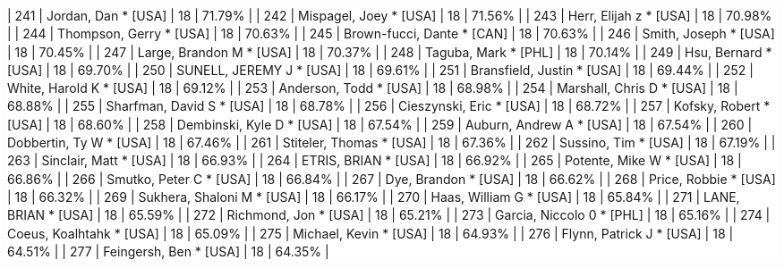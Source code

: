 |  241  | Jordan, Dan \* [USA] |  18 |  71.79% |
|  242  | Mispagel, Joey \* [USA] |  18 |  71.56% |
|  243  | Herr, Elijah z \* [USA] |  18 |  70.98% |
|  244  | Thompson, Gerry \* [USA] |  18 |  70.63% |
|  245  | Brown-fucci, Dante \* [CAN] |  18 |  70.63% |
|  246  | Smith, Joseph \* [USA] |  18 |  70.45% |
|  247  | Large, Brandon M \* [USA] |  18 |  70.37% |
|  248  | Taguba, Mark \* [PHL] |  18 |  70.14% |
|  249  | Hsu, Bernard \* [USA] |  18 |  69.70% |
|  250  | SUNELL, JEREMY J \* [USA] |  18 |  69.61% |
|  251  | Bransfield, Justin \* [USA] |  18 |  69.44% |
|  252  | White, Harold K \* [USA] |  18 |  69.12% |
|  253  | Anderson, Todd \* [USA] |  18 |  68.98% |
|  254  | Marshall, Chris D \* [USA] |  18 |  68.88% |
|  255  | Sharfman, David S \* [USA] |  18 |  68.78% |
|  256  | Cieszynski, Eric \* [USA] |  18 |  68.72% |
|  257  | Kofsky, Robert \* [USA] |  18 |  68.60% |
|  258  | Dembinski, Kyle D \* [USA] |  18 |  67.54% |
|  259  | Auburn, Andrew A \* [USA] |  18 |  67.54% |
|  260  | Dobbertin, Ty W \* [USA] |  18 |  67.46% |
|  261  | Stiteler, Thomas \* [USA] |  18 |  67.36% |
|  262  | Sussino, Tim \* [USA] |  18 |  67.19% |
|  263  | Sinclair, Matt \* [USA] |  18 |  66.93% |
|  264  | ETRIS, BRIAN \* [USA] |  18 |  66.92% |
|  265  | Potente, Mike W \* [USA] |  18 |  66.86% |
|  266  | Smutko, Peter C \* [USA] |  18 |  66.84% |
|  267  | Dye, Brandon \* [USA] |  18 |  66.62% |
|  268  | Price, Robbie \* [USA] |  18 |  66.32% |
|  269  | Sukhera, Shaloni M \* [USA] |  18 |  66.17% |
|  270  | Haas, William G \* [USA] |  18 |  65.84% |
|  271  | LANE, BRIAN \* [USA] |  18 |  65.59% |
|  272  | Richmond, Jon \* [USA] |  18 |  65.21% |
|  273  | Garcia, Niccolo 0 \* [PHL] |  18 |  65.16% |
|  274  | Coeus, Koalhtahk \* [USA] |  18 |  65.09% |
|  275  | Michael, Kevin \* [USA] |  18 |  64.93% |
|  276  | Flynn, Patrick J \* [USA] |  18 |  64.51% |
|  277  | Feingersh, Ben \* [USA] |  18 |  64.35% |